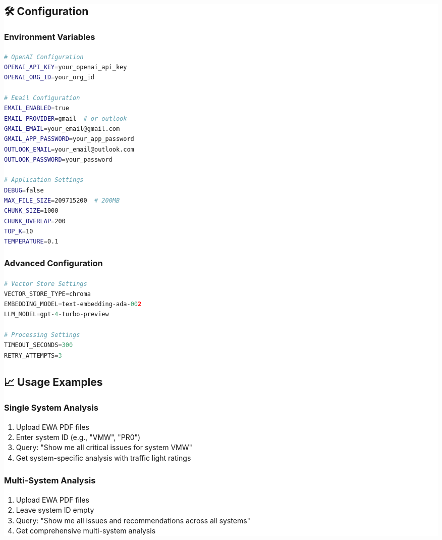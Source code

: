 ## 🛠️ Configuration

### Environment Variables

```bash
# OpenAI Configuration
OPENAI_API_KEY=your_openai_api_key
OPENAI_ORG_ID=your_org_id

# Email Configuration
EMAIL_ENABLED=true
EMAIL_PROVIDER=gmail  # or outlook
GMAIL_EMAIL=your_email@gmail.com
GMAIL_APP_PASSWORD=your_app_password
OUTLOOK_EMAIL=your_email@outlook.com
OUTLOOK_PASSWORD=your_password

# Application Settings
DEBUG=false
MAX_FILE_SIZE=209715200  # 200MB
CHUNK_SIZE=1000
CHUNK_OVERLAP=200
TOP_K=10
TEMPERATURE=0.1
```

### Advanced Configuration

```python
# Vector Store Settings
VECTOR_STORE_TYPE=chroma
EMBEDDING_MODEL=text-embedding-ada-002
LLM_MODEL=gpt-4-turbo-preview

# Processing Settings
TIMEOUT_SECONDS=300
RETRY_ATTEMPTS=3
```

## 📈 Usage Examples

### Single System Analysis
1. Upload EWA PDF files
2. Enter system ID (e.g., "VMW", "PR0")
3. Query: "Show me all critical issues for system VMW"
4. Get system-specific analysis with traffic light ratings

### Multi-System Analysis
1. Upload EWA PDF files
2. Leave system ID empty
3. Query: "Show me all issues and recommendations across all systems"
4. Get comprehensive multi-system analysis

